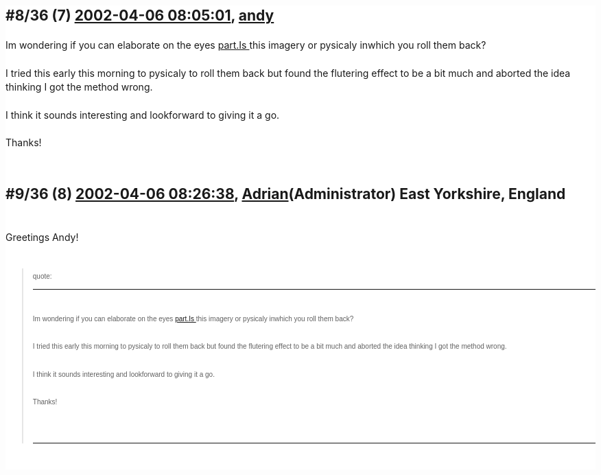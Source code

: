 ## \#8/36 (7) [2002-04-06 08:05:01](https://www.astralpulse.com/forums/index.php?msg=2828), [andy](https://www.astralpulse.com/forums/profile/?u=220)  ##
<section>
Im wondering if you can elaborate on the eyes
<a class="bbc_link" href="https://www.astralpulse.com/forums///part.is" rel="noopener" target="_blank">
 part.Is
</a>
this imagery or pysicaly inwhich you roll them back?
<br>
<br>
I tried this early this morning to pysicaly to roll them back but found the flutering effect to be a bit much and aborted the idea thinking I got the method wrong.
<br>
<br>
I think it sounds interesting and lookforward to giving it a go.
<br>
<br>
Thanks!
<br>
<br>
</section>

## \#9/36 (8) [2002-04-06 08:26:38](https://www.astralpulse.com/forums/index.php?msg=2831), [Adrian](https://www.astralpulse.com/forums/profile/?u=31)(Administrator) East Yorkshire, England ##
<section>
<br>
Greetings Andy!
<br>
<br>
<blockquote id="quote">
 <font face='"Arial"' id="quote" size="1">
  quote:
  <hr height="1" id="quote" noshade=""/>
  <br>
  Im wondering if you can elaborate on the eyes
  <a class="bbc_link" href="https://www.astralpulse.com/forums///part.is" rel="noopener" target="_blank">
   part.Is
  </a>
  this imagery or pysicaly inwhich you roll them back?
  <br>
  <br>
  I tried this early this morning to pysicaly to roll them back but found the flutering effect to be a bit much and aborted the idea thinking I got the method wrong.
  <br>
  <br>
  I think it sounds interesting and lookforward to giving it a go.
  <br>
  <br>
  Thanks!
  <br>
  <br>
  <br>
  <hr height="1" id="quote" noshade=""/>
 </font>
</blockquote>
<font face='"Arial"' id="quote" size="3">
 <br>